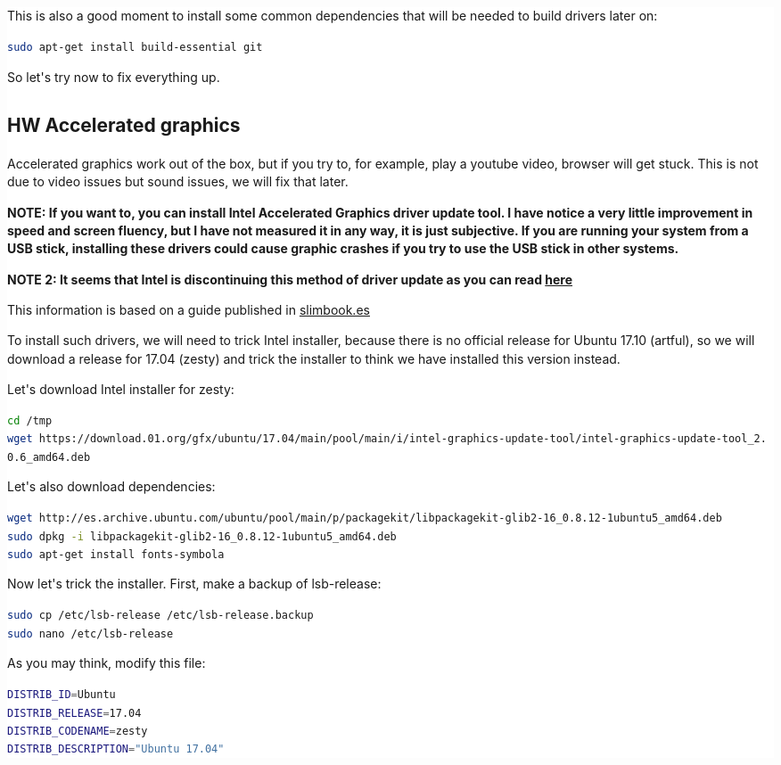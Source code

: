 This is also a good moment to install some common dependencies that will be needed to build drivers later on:
```bash
sudo apt-get install build-essential git
```

So let's try now to fix everything up.

HW Accelerated graphics
-----------------------

Accelerated graphics work out of the box, but if you try to, for example, play a youtube video, browser will get stuck.
This is not due to video issues but sound issues, we will fix that later.

**NOTE: If you want to, you can install Intel Accelerated Graphics driver update tool. I have notice a very little
improvement in speed and screen fluency, but I have not measured it in any way, it is just subjective. If you are running
your system from a USB stick, installing these drivers could cause graphic crashes if you try to use the USB stick in
other systems.**

**NOTE 2: It seems that Intel is discontinuing this method of driver update as you can read [here](https://01.org/linuxgraphics/downloads/update-tool)**

This information is based on a guide published in [slimbook.es](https://slimbook.es/tutoriales/linux/132-que-es-y-como-instalar-intel-graphics-update-tool-for-linux-en-ubuntu-15-04-y-15-10)

To install such drivers, we will need to trick Intel installer, because there is no official release for Ubuntu 17.10
(artful), so we will download a release for 17.04 (zesty) and trick the installer to think we have installed this version instead.

Let's download Intel installer for zesty:

```bash
cd /tmp
wget https://download.01.org/gfx/ubuntu/17.04/main/pool/main/i/intel-graphics-update-tool/intel-graphics-update-tool_2.0.6_amd64.deb
```

Let's also download dependencies:

```bash
wget http://es.archive.ubuntu.com/ubuntu/pool/main/p/packagekit/libpackagekit-glib2-16_0.8.12-1ubuntu5_amd64.deb
sudo dpkg -i libpackagekit-glib2-16_0.8.12-1ubuntu5_amd64.deb
sudo apt-get install fonts-symbola
```

Now let's trick the installer. First, make a backup of lsb-release:
```bash
sudo cp /etc/lsb-release /etc/lsb-release.backup
sudo nano /etc/lsb-release 
```

As you may think, modify this file:
```bash
DISTRIB_ID=Ubuntu
DISTRIB_RELEASE=17.04
DISTRIB_CODENAME=zesty
DISTRIB_DESCRIPTION="Ubuntu 17.04"
```
